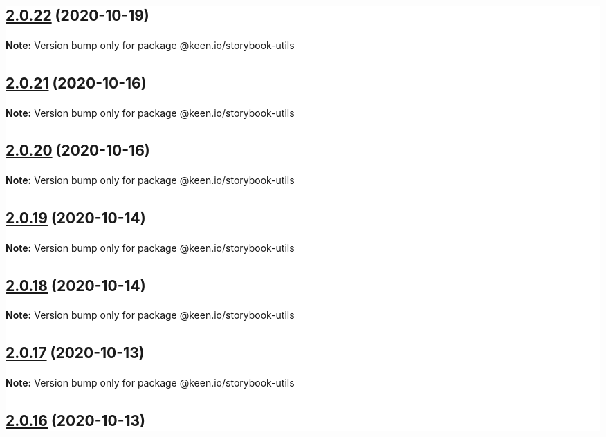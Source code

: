 ## [2.0.22](https://github.com/keen/keen/compare/@keen.io/storybook-utils@2.0.21...@keen.io/storybook-utils@2.0.22) (2020-10-19)

**Note:** Version bump only for package @keen.io/storybook-utils





## [2.0.21](https://github.com/keen/keen/compare/@keen.io/storybook-utils@2.0.20...@keen.io/storybook-utils@2.0.21) (2020-10-16)

**Note:** Version bump only for package @keen.io/storybook-utils





## [2.0.20](https://github.com/keen/keen/compare/@keen.io/storybook-utils@2.0.19...@keen.io/storybook-utils@2.0.20) (2020-10-16)

**Note:** Version bump only for package @keen.io/storybook-utils





## [2.0.19](https://github.com/keen/keen/compare/@keen.io/storybook-utils@2.0.18...@keen.io/storybook-utils@2.0.19) (2020-10-14)

**Note:** Version bump only for package @keen.io/storybook-utils





## [2.0.18](https://github.com/keen/keen/compare/@keen.io/storybook-utils@2.0.17...@keen.io/storybook-utils@2.0.18) (2020-10-14)

**Note:** Version bump only for package @keen.io/storybook-utils





## [2.0.17](https://github.com/keen/keen/compare/@keen.io/storybook-utils@2.0.16...@keen.io/storybook-utils@2.0.17) (2020-10-13)

**Note:** Version bump only for package @keen.io/storybook-utils





## [2.0.16](https://github.com/keen/keen/compare/@keen.io/storybook-utils@2.0.15...@keen.io/storybook-utils@2.0.16) (2020-10-13)
